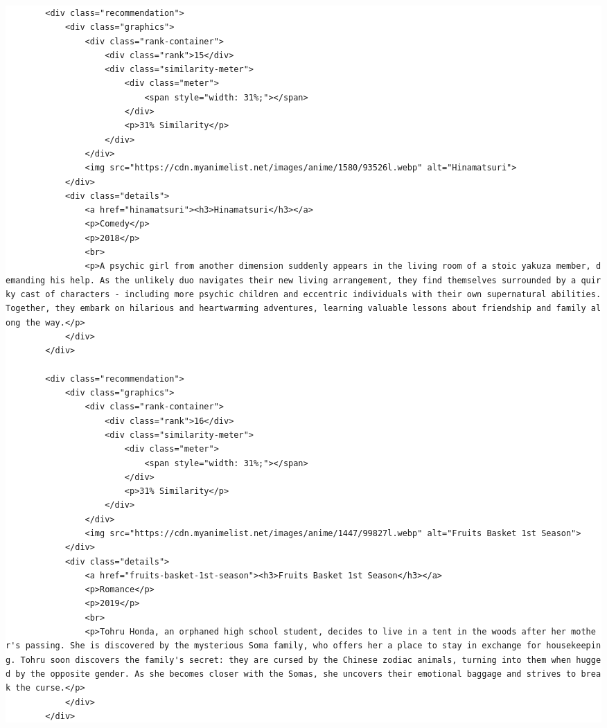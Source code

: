             <div class="recommendation">
                <div class="graphics">
                    <div class="rank-container">
                        <div class="rank">15</div>
                        <div class="similarity-meter">
                            <div class="meter">
                                <span style="width: 31%;"></span>
                            </div>
                            <p>31% Similarity</p>
                        </div>
                    </div>
                    <img src="https://cdn.myanimelist.net/images/anime/1580/93526l.webp" alt="Hinamatsuri">
                </div>
                <div class="details">
                    <a href="hinamatsuri"><h3>Hinamatsuri</h3></a>
                    <p>Comedy</p>
                    <p>2018</p>
                    <br>
                    <p>A psychic girl from another dimension suddenly appears in the living room of a stoic yakuza member, demanding his help. As the unlikely duo navigates their new living arrangement, they find themselves surrounded by a quirky cast of characters - including more psychic children and eccentric individuals with their own supernatural abilities. Together, they embark on hilarious and heartwarming adventures, learning valuable lessons about friendship and family along the way.</p>
                </div>
            </div>

            <div class="recommendation">
                <div class="graphics">
                    <div class="rank-container">
                        <div class="rank">16</div>
                        <div class="similarity-meter">
                            <div class="meter">
                                <span style="width: 31%;"></span>
                            </div>
                            <p>31% Similarity</p>
                        </div>
                    </div>
                    <img src="https://cdn.myanimelist.net/images/anime/1447/99827l.webp" alt="Fruits Basket 1st Season">
                </div>
                <div class="details">
                    <a href="fruits-basket-1st-season"><h3>Fruits Basket 1st Season</h3></a>
                    <p>Romance</p>
                    <p>2019</p>
                    <br>
                    <p>Tohru Honda, an orphaned high school student, decides to live in a tent in the woods after her mother's passing. She is discovered by the mysterious Soma family, who offers her a place to stay in exchange for housekeeping. Tohru soon discovers the family's secret: they are cursed by the Chinese zodiac animals, turning into them when hugged by the opposite gender. As she becomes closer with the Somas, she uncovers their emotional baggage and strives to break the curse.</p>
                </div>
            </div>
